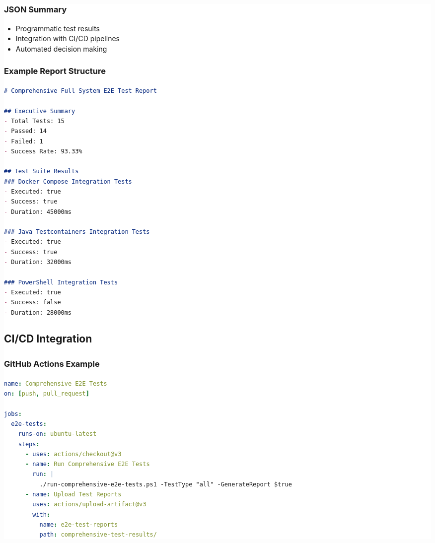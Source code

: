 ### JSON Summary
- Programmatic test results
- Integration with CI/CD pipelines
- Automated decision making

### Example Report Structure
```markdown
# Comprehensive Full System E2E Test Report

## Executive Summary
- Total Tests: 15
- Passed: 14
- Failed: 1
- Success Rate: 93.33%

## Test Suite Results
### Docker Compose Integration Tests
- Executed: true
- Success: true
- Duration: 45000ms

### Java Testcontainers Integration Tests
- Executed: true
- Success: true
- Duration: 32000ms

### PowerShell Integration Tests
- Executed: true
- Success: false
- Duration: 28000ms
```

## CI/CD Integration

### GitHub Actions Example
```yaml
name: Comprehensive E2E Tests
on: [push, pull_request]

jobs:
  e2e-tests:
    runs-on: ubuntu-latest
    steps:
      - uses: actions/checkout@v3
      - name: Run Comprehensive E2E Tests
        run: |
          ./run-comprehensive-e2e-tests.ps1 -TestType "all" -GenerateReport $true
      - name: Upload Test Reports
        uses: actions/upload-artifact@v3
        with:
          name: e2e-test-reports
          path: comprehensive-test-results/
```
